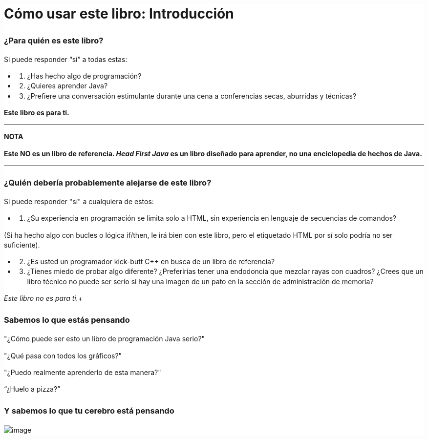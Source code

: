 # Cómo usar este libro: Introducción

### ¿Para quién es este libro?

Si puede responder “sí” a todas estas:

* 1. ¿Has hecho algo de programación?

* 2. ¿Quieres aprender Java?

* 3. ¿Prefiere una conversación estimulante durante una cena a conferencias secas, aburridas y técnicas?

**Este libro es para ti.**

<hr>

**NOTA**

**Este NO es un libro de referencia. *Head First Java* es un libro diseñado para aprender, no una enciclopedia de hechos de Java.**

<hr>

### ¿Quién debería probablemente alejarse de este libro?

Si puede responder "sí" a cualquiera de estos:

* 1. ¿Su experiencia en programación se limita solo a HTML, sin experiencia en lenguaje de secuencias de comandos?

(Si ha hecho algo con bucles o lógica if/then, le irá bien con este libro, pero el etiquetado HTML por sí solo podría no ser suficiente).

* 2. ¿Es usted un programador kick-butt C++ en busca de un libro de referencia?

* 3. ¿Tienes miedo de probar algo diferente? ¿Preferirías tener una endodoncia que mezclar rayas con cuadros? ¿Crees que un libro técnico no puede ser serio si hay una imagen de un pato en la sección de administración de memoria?

*Este libro no es para ti.*+


### Sabemos lo que estás pensando

"¿Cómo puede ser esto un libro de programación Java serio?"

"¿Qué pasa con todos los gráficos?"

"¿Puedo realmente aprenderlo de esta manera?"

“¿Huelo a pizza?”


### Y sabemos lo que tu cerebro está pensando

<img width="1102" alt="image" src="https://github.com/adolfodelarosades/Java/assets/23094588/761d5402-18e3-4fe5-9ac3-4f7114db13bf">
